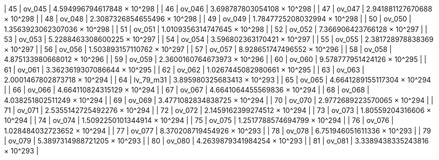 | 45 | ov_045 | 4.594996794617848 × 10^298 |
| 46 | ov_046 | 3.698787803054108 × 10^298 |
| 47 | ov_047 | 2.941881127670688 × 10^298 |
| 48 | ov_048 | 2.3087326854655496 × 10^298 |
| 49 | ov_049 | 1.7847725208032994 × 10^298 |
| 50 | ov_050 | 1.3563923062307036 × 10^298 |
| 51 | ov_051 | 1.0109356314747645 × 10^298 |
| 52 | ov_052 | 7.366906423766128 × 10^297 |
| 53 | ov_053 | 5.2288463308600225 × 10^297 |
| 54 | ov_054 | 3.596802363170421 × 10^297 |
| 55 | ov_055 | 2.381728978838369 × 10^297 |
| 56 | ov_056 | 1.503893157110762 × 10^297 |
| 57 | ov_057 | 8.928651747496552 × 10^296 |
| 58 | ov_058 | 4.875133980668012 × 10^296 |
| 59 | ov_059 | 2.3600160764673973 × 10^296 |
| 60 | ov_060 | 9.578777951424126 × 10^295 |
| 61 | ov_061 | 3.3623619307086644 × 10^295 |
| 62 | ov_062 | 1.0267445082980661 × 10^295 |
| 63 | ov_063 | 2.0001467802873718 × 10^294 |
| 64 | lv_79_m31 | 3.895980325683413 × 10^293 |
| 65 | ov_065 | 4.6641289155117304 × 10^294 |
| 66 | ov_066 | 4.664110824315129 × 10^294 |
| 67 | ov_067 | 4.6641064455569836 × 10^294 |
| 68 | ov_068 | 4.038251802511249 × 10^294 |
| 69 | ov_069 | 3.4771082834838725 × 10^294 |
| 70 | ov_070 | 2.9772689223570065 × 10^294 |
| 71 | ov_071 | 2.5355142725492276 × 10^294 |
| 72 | ov_072 | 2.1459162399274512 × 10^294 |
| 73 | ov_073 | 1.80559204316606 × 10^294 |
| 74 | ov_074 | 1.5092250101344914 × 10^294 |
| 75 | ov_075 | 1.2517788574694799 × 10^294 |
| 76 | ov_076 | 1.028484032723652 × 10^294 |
| 77 | ov_077 | 8.370208719454926 × 10^293 |
| 78 | ov_078 | 6.751946051611336 × 10^293 |
| 79 | ov_079 | 5.3897314988721205 × 10^293 |
| 80 | ov_080 | 4.2639879341984254 × 10^293 |
| 81 | ov_081 | 3.3389438335243816 × 10^293 |